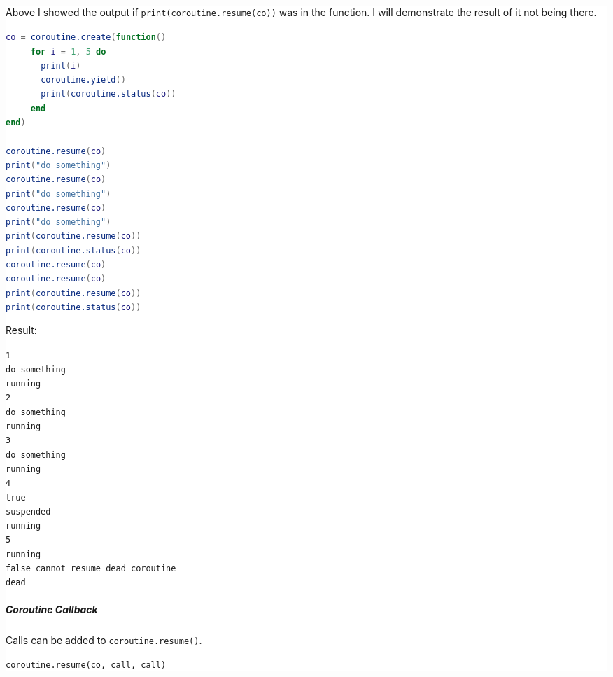 Above I showed the output if `print(coroutine.resume(co))` was in the function. I will demonstrate the result of it not being there.

```lua
co = coroutine.create(function()
     for i = 1, 5 do
       print(i)
       coroutine.yield()
       print(coroutine.status(co))
     end
end)

coroutine.resume(co)
print("do something")
coroutine.resume(co)
print("do something")
coroutine.resume(co)
print("do something")
print(coroutine.resume(co))
print(coroutine.status(co))
coroutine.resume(co)
coroutine.resume(co)
print(coroutine.resume(co))
print(coroutine.status(co))
```
Result:

```
1
do something
running
2
do something
running
3
do something
running
4
true
suspended
running
5
running
false cannot resume dead coroutine
dead
```

##### Coroutine Callback

Calls can be added to `coroutine.resume()`.

```
coroutine.resume(co, call, call)
```
